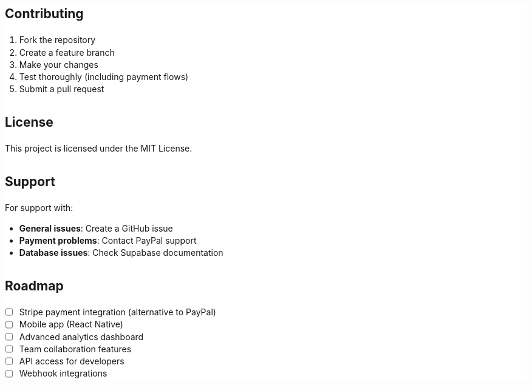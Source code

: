 ## Contributing

1. Fork the repository
2. Create a feature branch
3. Make your changes
4. Test thoroughly (including payment flows)
5. Submit a pull request

## License

This project is licensed under the MIT License.

## Support

For support with:
- **General issues**: Create a GitHub issue
- **Payment problems**: Contact PayPal support
- **Database issues**: Check Supabase documentation

## Roadmap

- [ ] Stripe payment integration (alternative to PayPal)
- [ ] Mobile app (React Native)
- [ ] Advanced analytics dashboard
- [ ] Team collaboration features
- [ ] API access for developers
- [ ] Webhook integrations